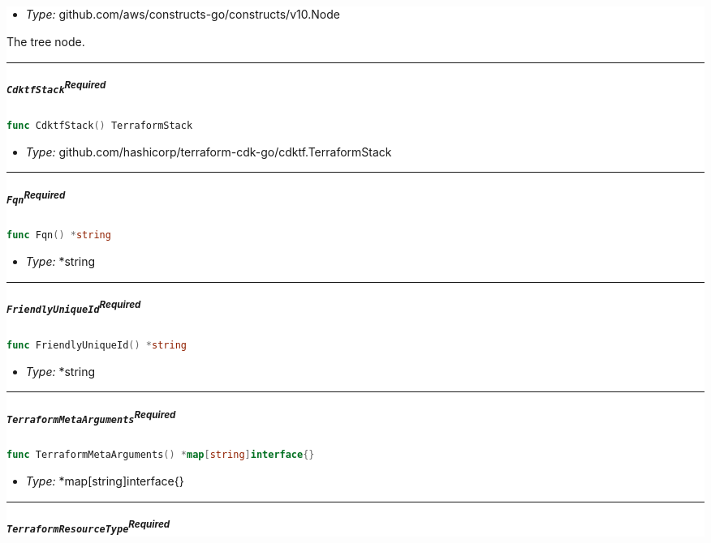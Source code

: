 - *Type:* github.com/aws/constructs-go/constructs/v10.Node

The tree node.

---

##### `CdktfStack`<sup>Required</sup> <a name="CdktfStack" id="@cdktf/provider-azurerm.synapseWorkspace.SynapseWorkspace.property.cdktfStack"></a>

```go
func CdktfStack() TerraformStack
```

- *Type:* github.com/hashicorp/terraform-cdk-go/cdktf.TerraformStack

---

##### `Fqn`<sup>Required</sup> <a name="Fqn" id="@cdktf/provider-azurerm.synapseWorkspace.SynapseWorkspace.property.fqn"></a>

```go
func Fqn() *string
```

- *Type:* *string

---

##### `FriendlyUniqueId`<sup>Required</sup> <a name="FriendlyUniqueId" id="@cdktf/provider-azurerm.synapseWorkspace.SynapseWorkspace.property.friendlyUniqueId"></a>

```go
func FriendlyUniqueId() *string
```

- *Type:* *string

---

##### `TerraformMetaArguments`<sup>Required</sup> <a name="TerraformMetaArguments" id="@cdktf/provider-azurerm.synapseWorkspace.SynapseWorkspace.property.terraformMetaArguments"></a>

```go
func TerraformMetaArguments() *map[string]interface{}
```

- *Type:* *map[string]interface{}

---

##### `TerraformResourceType`<sup>Required</sup> <a name="TerraformResourceType" id="@cdktf/provider-azurerm.synapseWorkspace.SynapseWorkspace.property.terraformResourceType"></a>
